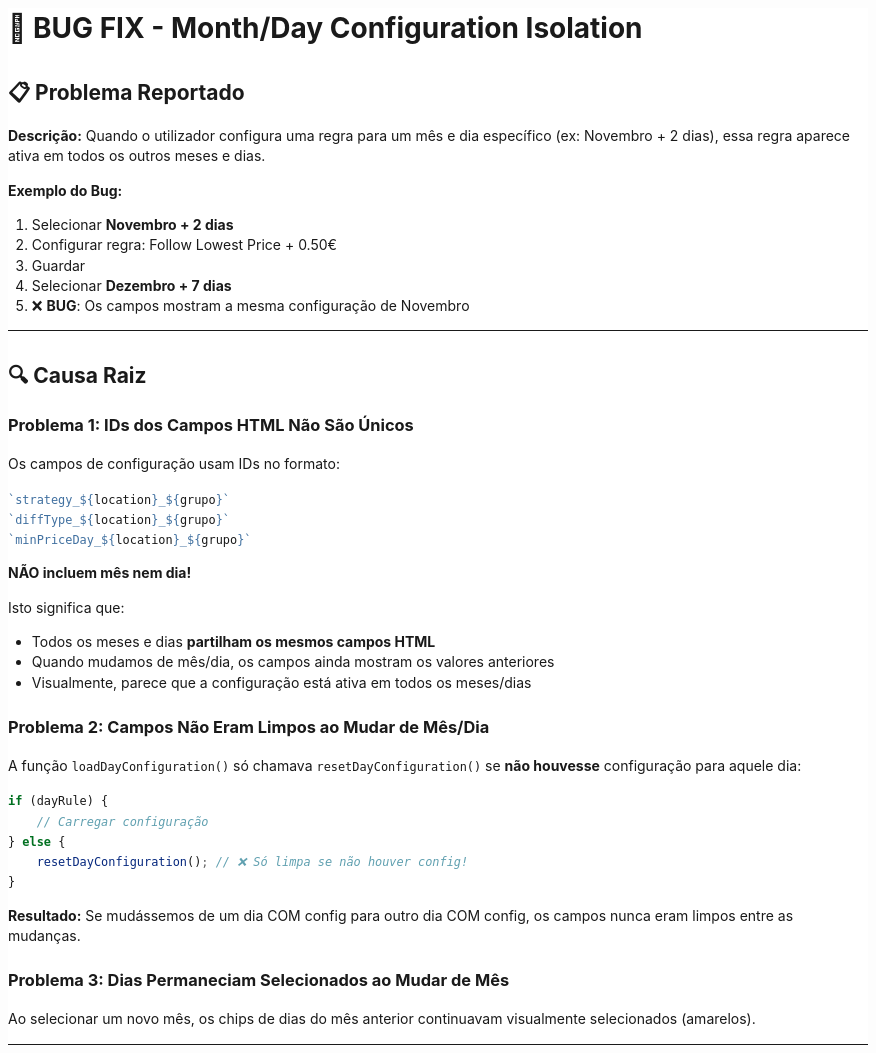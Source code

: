 # 🐛 BUG FIX - Month/Day Configuration Isolation

## 📋 Problema Reportado

**Descrição:** Quando o utilizador configura uma regra para um mês e dia específico (ex: Novembro + 2 dias), essa regra aparece ativa em todos os outros meses e dias.

**Exemplo do Bug:**
1. Selecionar **Novembro + 2 dias**
2. Configurar regra: Follow Lowest Price + 0.50€
3. Guardar
4. Selecionar **Dezembro + 7 dias**
5. ❌ **BUG**: Os campos mostram a mesma configuração de Novembro

---

## 🔍 Causa Raiz

### Problema 1: IDs dos Campos HTML Não São Únicos
Os campos de configuração usam IDs no formato:
```javascript
`strategy_${location}_${grupo}`
`diffType_${location}_${grupo}`
`minPriceDay_${location}_${grupo}`
```

**NÃO incluem mês nem dia!**

Isto significa que:
- Todos os meses e dias **partilham os mesmos campos HTML**
- Quando mudamos de mês/dia, os campos ainda mostram os valores anteriores
- Visualmente, parece que a configuração está ativa em todos os meses/dias

### Problema 2: Campos Não Eram Limpos ao Mudar de Mês/Dia
A função `loadDayConfiguration()` só chamava `resetDayConfiguration()` se **não houvesse** configuração para aquele dia:

```javascript
if (dayRule) {
    // Carregar configuração
} else {
    resetDayConfiguration(); // ❌ Só limpa se não houver config!
}
```

**Resultado:** Se mudássemos de um dia COM config para outro dia COM config, os campos nunca eram limpos entre as mudanças.

### Problema 3: Dias Permaneciam Selecionados ao Mudar de Mês
Ao selecionar um novo mês, os chips de dias do mês anterior continuavam visualmente selecionados (amarelos).

---
